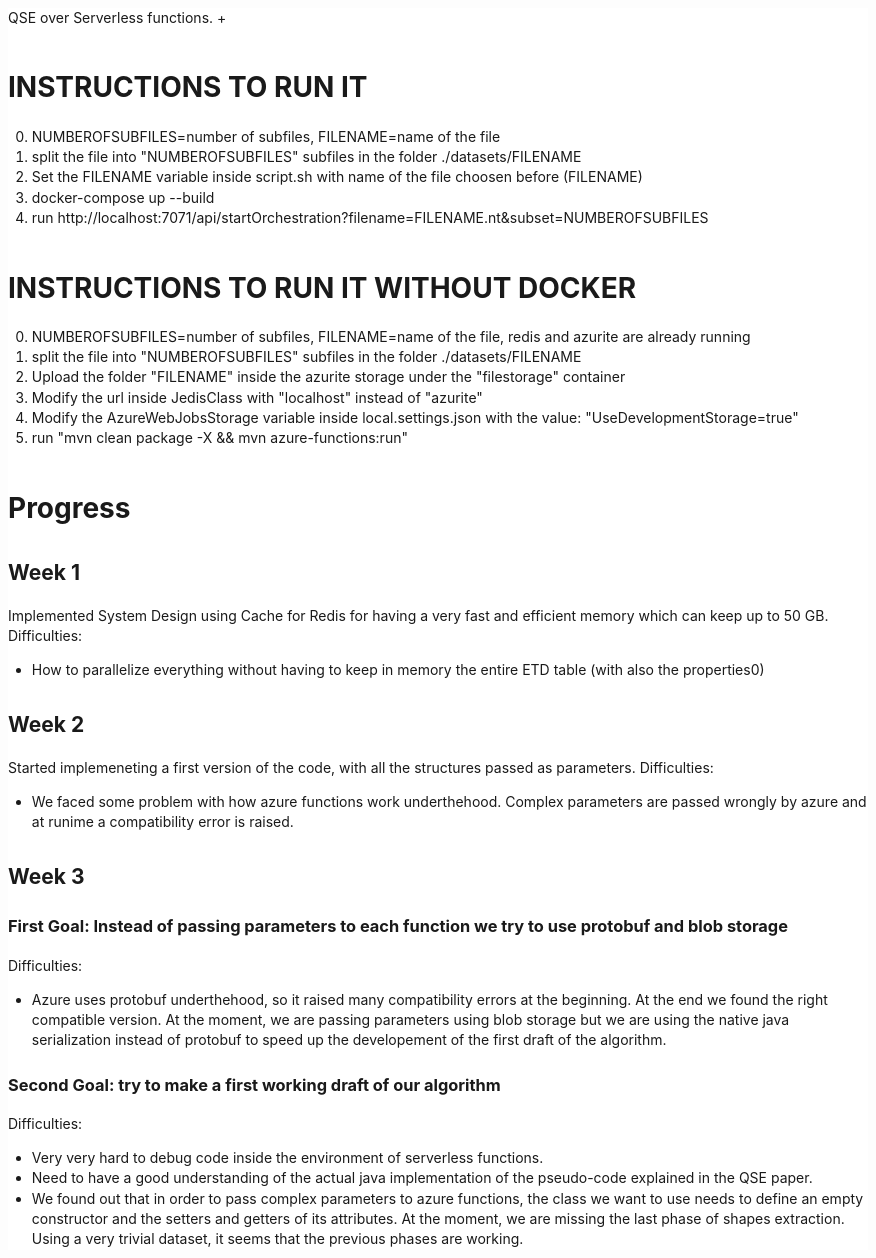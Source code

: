 QSE over Serverless functions.
+
# INSTRUCTIONS TO RUN IT
0) NUMBEROFSUBFILES=number of subfiles, FILENAME=name of the file
1) split the file into "NUMBEROFSUBFILES" subfiles in the folder ./datasets/FILENAME
2) Set the FILENAME variable inside script.sh with name of the file choosen before (FILENAME)
3) docker-compose up --build
4) run http://localhost:7071/api/startOrchestration?filename=FILENAME.nt&subset=NUMBEROFSUBFILES

# INSTRUCTIONS TO RUN IT WITHOUT DOCKER
0) NUMBEROFSUBFILES=number of subfiles, FILENAME=name of the file, redis and azurite are already running
1) split the file into "NUMBEROFSUBFILES" subfiles in the folder ./datasets/FILENAME
2) Upload the folder "FILENAME" inside the azurite storage under the "filestorage" container
3) Modify the url inside JedisClass with "localhost" instead of "azurite"
4) Modify the AzureWebJobsStorage variable inside local.settings.json with the value: "UseDevelopmentStorage=true"
5) run "mvn clean package -X && mvn azure-functions:run"

# Progress
## Week 1
Implemented System Design using Cache for Redis for having a very fast and efficient memory which can keep up to 50 GB.
Difficulties:
- How to parallelize everything without having to keep in memory the entire ETD table (with also the properties0)

## Week 2
Started implemeneting a first version of the code, with all the structures passed as parameters.
Difficulties:
- We faced some problem with how azure functions work underthehood. Complex parameters are passed wrongly by azure and at runime a compatibility error is raised.

## Week 3
### First Goal: Instead of passing parameters to each function we try to use protobuf and blob storage
Difficulties:
- Azure uses protobuf underthehood, so it raised many compatibility errors at the beginning. At the end we found the right compatible version.
At the moment, we are passing parameters using blob storage but we are using the native java serialization instead of protobuf to speed up the developement of the first draft of the algorithm.
### Second Goal: try to make a first working draft of our algorithm
Difficulties:
- Very very hard to debug code inside the environment of serverless functions.
- Need to have a good understanding of the actual java implementation of the pseudo-code explained in the QSE paper.
- We found out that in order to pass complex parameters to azure functions, the class we want to use needs to define an empty constructor and the setters and getters of its attributes.
At the moment, we are missing the last phase of shapes extraction. Using a very trivial dataset, it seems that the previous phases are working.
